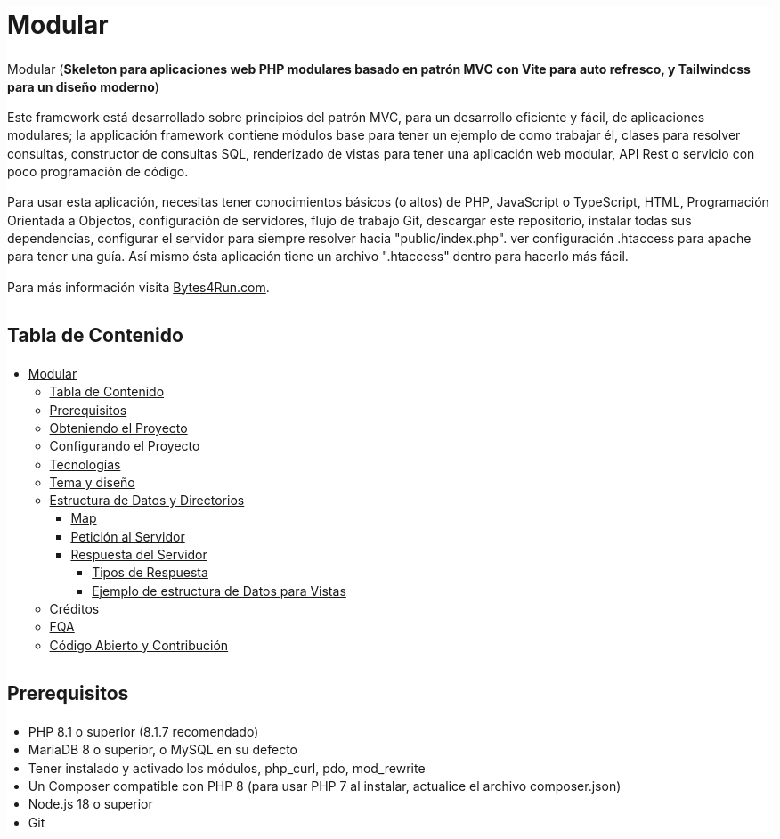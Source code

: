 # Modular

Modular (**Skeleton para aplicaciones web PHP modulares basado en patrón MVC con Vite para auto refresco, y Tailwindcss 
para un diseño moderno**)

Este framework está desarrollado sobre principios del patrón MVC, para un desarrollo eficiente y fácil, de aplicaciones 
modulares; la applicación framework contiene módulos base para tener un ejemplo de como trabajar él, clases para resolver 
consultas, constructor de consultas SQL, renderizado de vistas para tener una aplicación web modular, API Rest o servicio 
con poco programación de código.

Para usar esta aplicación, necesitas tener conocimientos básicos (o altos) de PHP, JavaScript o TypeScript, HTML, 
Programación Orientada a Objectos, configuración de servidores, flujo de trabajo Git, descargar este repositorio, instalar 
todas sus dependencias, configurar el servidor para siempre resolver hacia "public/index.php". ver configuración .htaccess 
para apache para tener una guía. Así mismo ésta aplicación tiene un archivo ".htaccess" dentro para hacerlo más fácil.

Para más información visita [Bytes4Run.com](https://bytes4run.com/projects/modular).

## Tabla de Contenido

- [Modular](#modular)
  - [Tabla de Contenido](#tabla-de-contenido)
  - [Prerequisitos](#prerequisitos)
  - [Obteniendo el Proyecto](#obteniendo-el-proyecto)
  - [Configurando el Proyecto](#configurando-el-proyecto)
  - [Tecnologías](#tecnologías)
  - [Tema y diseño](#tema-y-diseño)
  - [Estructura de Datos y Directorios](#estructura-de-datos-y-directorios)
    - [Map](#map)
    - [Petición al Servidor](#petición-al-servidor)
    - [Respuesta del Servidor](#respuesta-del-servidor)
      - [Tipos de Respuesta](#tipos-de-respuesta)
      - [Ejemplo de estructura de Datos para Vistas](#ejemplo-de-estructura-de-datos-para-vistas)
  - [Créditos](#créditos)
  - [FQA](#fqa)
  - [Código Abierto y Contribución](#código-abierto-y-contribución)

## Prerequisitos

- PHP 8.1 o superior (8.1.7 recomendado)
- MariaDB 8 o superior, o MySQL en su defecto
- Tener instalado y activado los módulos, php_curl, pdo, mod_rewrite
- Un Composer compatible con PHP 8 (para usar PHP 7 al instalar, actualice el archivo composer.json)
- Node.js 18 o superior
- Git
